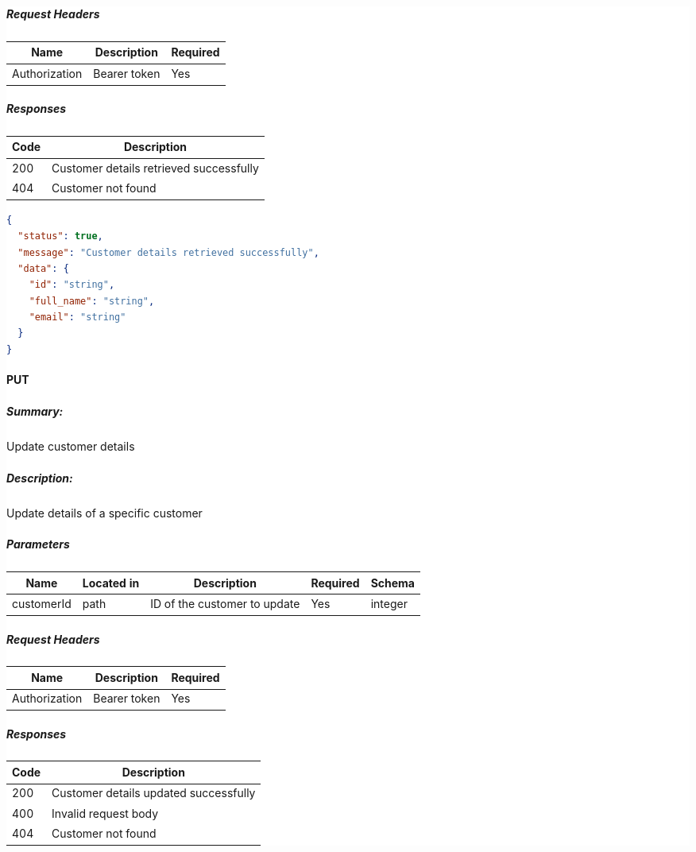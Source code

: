 ##### Request Headers

| Name | Description | Required |
| ---- | ----------- | -------- |
| Authorization | Bearer token | Yes |

##### Responses

| Code | Description |
| ---- | ----------- |
| 200 | Customer details retrieved successfully |
| 404 | Customer not found |

```json
{
  "status": true,
  "message": "Customer details retrieved successfully",
  "data": {
    "id": "string",
    "full_name": "string",
    "email": "string"
  }
}
```

#### PUT
##### Summary:

Update customer details

##### Description:

Update details of a specific customer

##### Parameters

| Name | Located in | Description | Required | Schema |
| ---- | ---------- | ----------- | -------- | ---- |
| customerId | path | ID of the customer to update | Yes | integer |

##### Request Headers

| Name | Description | Required |
| ---- | ----------- | -------- |
| Authorization | Bearer token | Yes |

##### Responses

| Code | Description |
| ---- | ----------- |
| 200 | Customer details updated successfully |
| 400 | Invalid request body |
| 404 | Customer not found |
